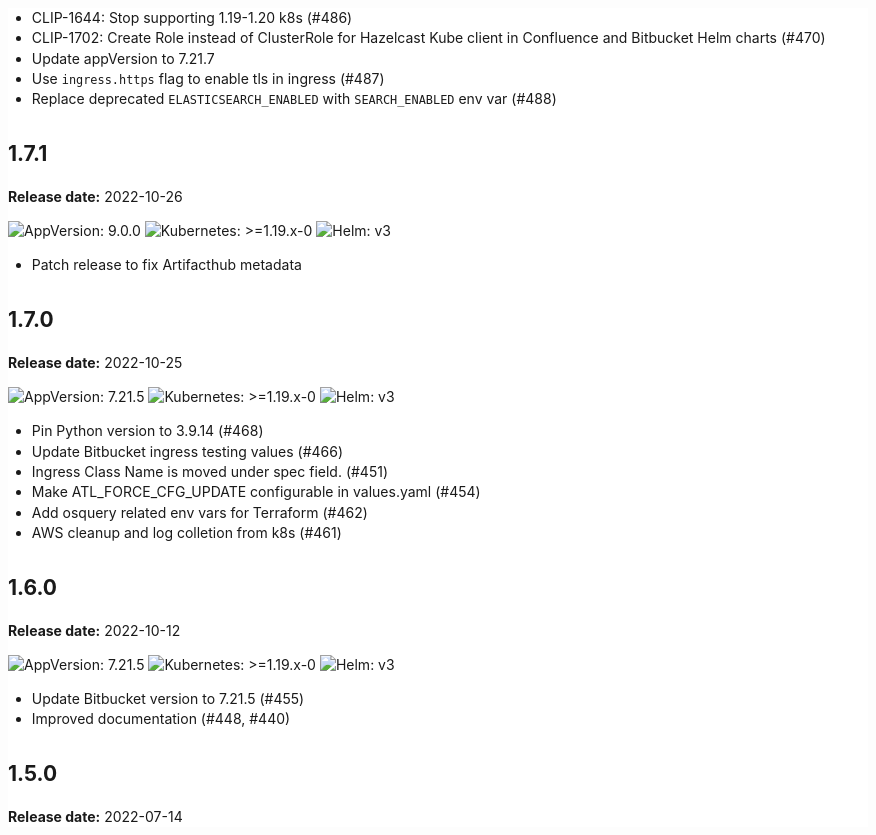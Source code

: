 * CLIP-1644: Stop supporting 1.19-1.20 k8s (#486)
* CLIP-1702: Create Role instead of ClusterRole for Hazelcast Kube client in Confluence and Bitbucket Helm charts (#470)
* Update appVersion to 7.21.7
* Use `ingress.https` flag to enable tls in ingress (#487)
* Replace deprecated `ELASTICSEARCH_ENABLED` with `SEARCH_ENABLED` env var (#488)

## 1.7.1

**Release date:** 2022-10-26

![AppVersion: 9.0.0](https://img.shields.io/static/v1?label=AppVersion&message=9.0.0&color=success&logo=)
![Kubernetes: >=1.19.x-0](https://img.shields.io/static/v1?label=Kubernetes&message=>=1.19.x-0&color=informational&logo=kubernetes)
![Helm: v3](https://img.shields.io/static/v1?label=Helm&message=v3&color=informational&logo=helm)

* Patch release to fix Artifacthub metadata

## 1.7.0

**Release date:** 2022-10-25

![AppVersion: 7.21.5](https://img.shields.io/static/v1?label=AppVersion&message=7.21.5&color=success&logo=)
![Kubernetes: >=1.19.x-0](https://img.shields.io/static/v1?label=Kubernetes&message=>=1.19.x-0&color=informational&logo=kubernetes)
![Helm: v3](https://img.shields.io/static/v1?label=Helm&message=v3&color=informational&logo=helm)

* Pin Python version to 3.9.14 (#468)
* Update Bitbucket ingress testing values (#466)
* Ingress Class Name is moved under spec field. (#451)
* Make ATL_FORCE_CFG_UPDATE configurable in values.yaml (#454)
* Add osquery related env vars for Terraform (#462)
* AWS cleanup and log colletion from k8s (#461)

## 1.6.0

**Release date:** 2022-10-12

![AppVersion: 7.21.5](https://img.shields.io/static/v1?label=AppVersion&message=7.21.5&color=success&logo=)
![Kubernetes: >=1.19.x-0](https://img.shields.io/static/v1?label=Kubernetes&message=>=1.19.x-0&color=informational&logo=kubernetes)
![Helm: v3](https://img.shields.io/static/v1?label=Helm&message=v3&color=informational&logo=helm)

* Update Bitbucket version to 7.21.5 (#455)
* Improved documentation (#448, #440)


## 1.5.0

**Release date:** 2022-07-14
